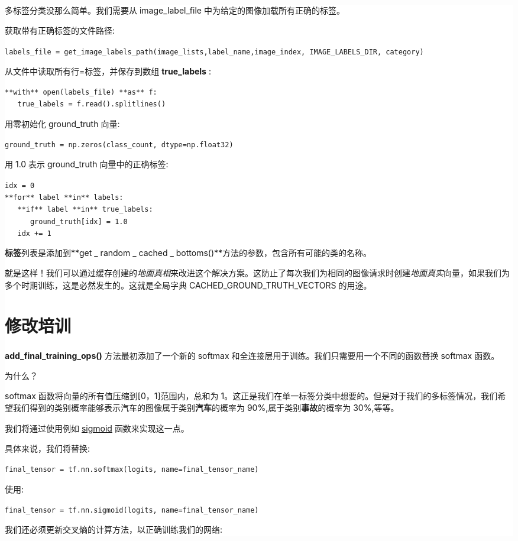多标签分类没那么简单。我们需要从 image_label_file 中为给定的图像加载所有正确的标签。

获取带有正确标签的文件路径:

```
labels_file = get_image_labels_path(image_lists,label_name,image_index, IMAGE_LABELS_DIR, category)
```

从文件中读取所有行=标签，并保存到数组 **true_labels** :

```
**with** open(labels_file) **as** f:
   true_labels = f.read().splitlines()
```

用零初始化 ground_truth 向量:

```
ground_truth = np.zeros(class_count, dtype=np.float32)
```

用 1.0 表示 ground_truth 向量中的正确标签:

```
idx = 0
**for** label **in** labels:
   **if** label **in** true_labels:
      ground_truth[idx] = 1.0
   idx += 1
```

**标签**列表是添加到**get _ random _ cached _ bottoms()**方法的参数，包含所有可能的类的名称。

就是这样！我们可以通过缓存创建的*地面真相*来改进这个解决方案。这防止了每次我们为相同的图像请求时创建*地面真实*向量，如果我们为多个时期训练，这是必然发生的。这就是全局字典 CACHED_GROUND_TRUTH_VECTORS 的用途。

# 修改培训

**add_final_training_ops()** 方法最初添加了一个新的 softmax 和全连接层用于训练。我们只需要用一个不同的函数替换 softmax 函数。

为什么？

softmax 函数将向量的所有值压缩到[0，1]范围内，总和为 1。这正是我们在单一标签分类中想要的。但是对于我们的多标签情况，我们希望我们得到的类别概率能够表示汽车的图像属于类别**汽车**的概率为 90%,属于类别**事故**的概率为 30%,等等。

我们将通过使用例如 [sigmoid](https://en.wikipedia.org/wiki/Sigmoid_function) 函数来实现这一点。

具体来说，我们将替换:

```
final_tensor = tf.nn.softmax(logits, name=final_tensor_name)
```

使用:

```
final_tensor = tf.nn.sigmoid(logits, name=final_tensor_name)
```

我们还必须更新交叉熵的计算方法，以正确训练我们的网络:
